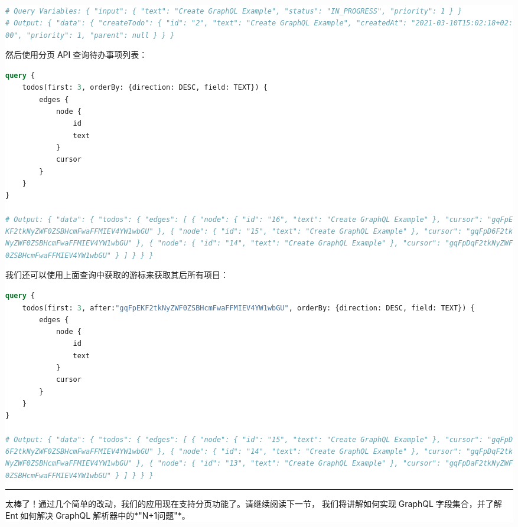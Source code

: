 ```graphql
# Query Variables: { "input": { "text": "Create GraphQL Example", "status": "IN_PROGRESS", "priority": 1 } }
# Output: { "data": { "createTodo": { "id": "2", "text": "Create GraphQL Example", "createdAt": "2021-03-10T15:02:18+02:00", "priority": 1, "parent": null } } }
```

然后使用分页 API 查询待办事项列表：

```graphql
query {
    todos(first: 3, orderBy: {direction: DESC, field: TEXT}) {
        edges {
            node {
                id
                text
            }
            cursor
        }
    }
}

# Output: { "data": { "todos": { "edges": [ { "node": { "id": "16", "text": "Create GraphQL Example" }, "cursor": "gqFpEKF2tkNyZWF0ZSBHcmFwaFFMIEV4YW1wbGU" }, { "node": { "id": "15", "text": "Create GraphQL Example" }, "cursor": "gqFpD6F2tkNyZWF0ZSBHcmFwaFFMIEV4YW1wbGU" }, { "node": { "id": "14", "text": "Create GraphQL Example" }, "cursor": "gqFpDqF2tkNyZWF0ZSBHcmFwaFFMIEV4YW1wbGU" } ] } } }
```

我们还可以使用上面查询中获取的游标来获取其后所有项目：

```graphql
query {
    todos(first: 3, after:"gqFpEKF2tkNyZWF0ZSBHcmFwaFFMIEV4YW1wbGU", orderBy: {direction: DESC, field: TEXT}) {
        edges {
            node {
                id
                text
            }
            cursor
        }
    }
}

# Output: { "data": { "todos": { "edges": [ { "node": { "id": "15", "text": "Create GraphQL Example" }, "cursor": "gqFpD6F2tkNyZWF0ZSBHcmFwaFFMIEV4YW1wbGU" }, { "node": { "id": "14", "text": "Create GraphQL Example" }, "cursor": "gqFpDqF2tkNyZWF0ZSBHcmFwaFFMIEV4YW1wbGU" }, { "node": { "id": "13", "text": "Create GraphQL Example" }, "cursor": "gqFpDaF2tkNyZWF0ZSBHcmFwaFFMIEV4YW1wbGU" } ] } } }
```

---

太棒了！通过几个简单的改动，我们的应用现在支持分页功能了。请继续阅读下一节，
我们将讲解如何实现 GraphQL 字段集合，并了解 Ent 如何解决 GraphQL 解析器中的*"N+1问题"*。